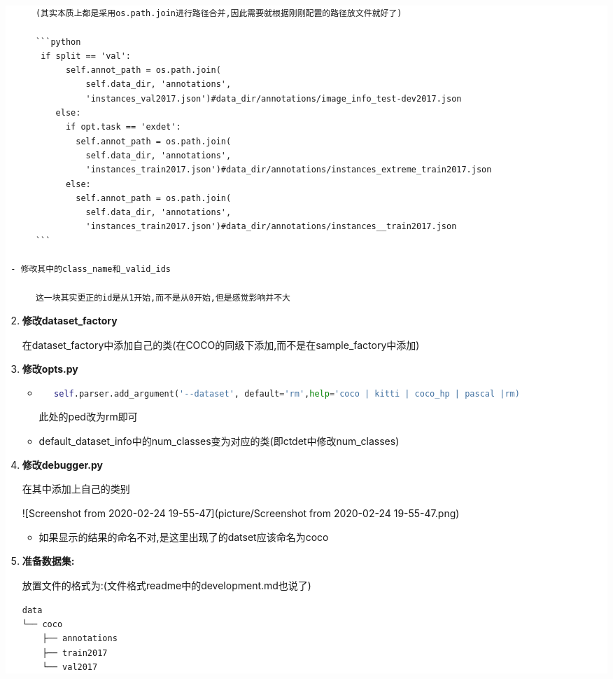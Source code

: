           (其实本质上都是采用os.path.join进行路径合并,因此需要就根据刚刚配置的路径放文件就好了)

          ```python
           if split == 'val':
                self.annot_path = os.path.join(
                    self.data_dir, 'annotations', 
                    'instances_val2017.json')#data_dir/annotations/image_info_test-dev2017.json
              else:
                if opt.task == 'exdet':
                  self.annot_path = os.path.join(
                    self.data_dir, 'annotations', 
                    'instances_train2017.json')#data_dir/annotations/instances_extreme_train2017.json
                else:
                  self.annot_path = os.path.join(
                    self.data_dir, 'annotations', 
                    'instances_train2017.json')#data_dir/annotations/instances__train2017.json
          ```

     - 修改其中的class_name和_valid_ids

          这一块其实更正的id是从1开始,而不是从0开始,但是感觉影响并不大

2. **修改dataset_factory**

     在dataset_factory中添加自己的类(在COCO的同级下添加,而不是在sample_factory中添加)

3. **修改opts.py**

     - ```python
          self.parser.add_argument('--dataset', default='rm',help='coco | kitti | coco_hp | pascal |rm)
          ```

          此处的ped改为rm即可

     - default_dataset_info中的num_classes变为对应的类(即ctdet中修改num_classes)

4. **修改debugger.py**

     在其中添加上自己的类别

     ![Screenshot from 2020-02-24 19-55-47](picture/Screenshot from 2020-02-24 19-55-47.png)
     
     - 如果显示的结果的命名不对,是这里出现了的datset应该命名为coco







5. **准备数据集:**

     放置文件的格式为:(文件格式readme中的development.md也说了)

     ```
     data
     └── coco
         ├── annotations
         ├── train2017
         └── val2017
     ```
